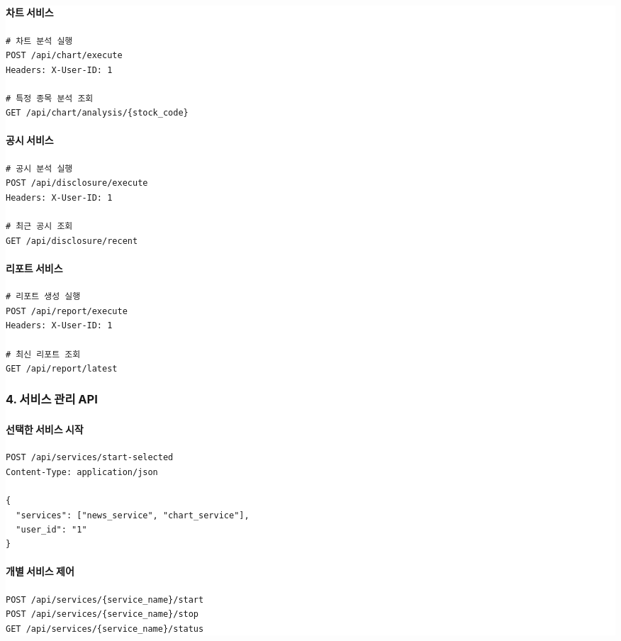#### 차트 서비스

```http
# 차트 분석 실행
POST /api/chart/execute
Headers: X-User-ID: 1

# 특정 종목 분석 조회
GET /api/chart/analysis/{stock_code}
```

#### 공시 서비스

```http
# 공시 분석 실행
POST /api/disclosure/execute
Headers: X-User-ID: 1

# 최근 공시 조회
GET /api/disclosure/recent
```

#### 리포트 서비스

```http
# 리포트 생성 실행
POST /api/report/execute
Headers: X-User-ID: 1

# 최신 리포트 조회
GET /api/report/latest
```

### 4. 서비스 관리 API

#### 선택한 서비스 시작

```http
POST /api/services/start-selected
Content-Type: application/json

{
  "services": ["news_service", "chart_service"],
  "user_id": "1"
}
```

#### 개별 서비스 제어

```http
POST /api/services/{service_name}/start
POST /api/services/{service_name}/stop
GET /api/services/{service_name}/status
```
